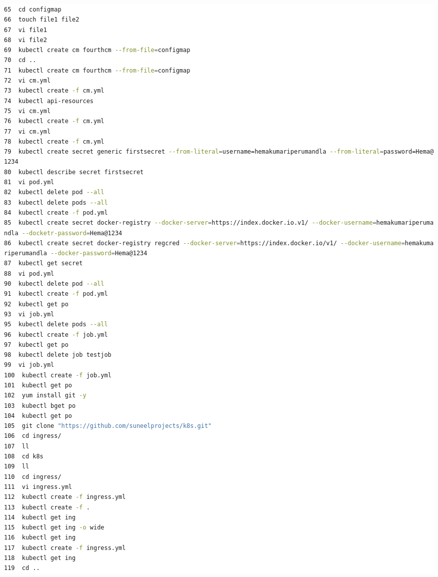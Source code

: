 ```bash
65  cd configmap
66  touch file1 file2
67  vi file1
68  vi file2
69  kubectl create cm fourthcm --from-file=configmap
70  cd ..
71  kubectl create cm fourthcm --from-file=configmap
72  vi cm.yml
73  kubectl create -f cm.yml
74  kubectl api-resources
75  vi cm.yml
76  kubectl create -f cm.yml
77  vi cm.yml
78  kubectl create -f cm.yml
79  kubectl create secret generic firstsecret --from-literal=username=hemakumariperumandla --from-literal=password=Hema@1234
80  kubectl describe secret firstsecret
81  vi pod.yml
82  kubectl delete pod --all
83  kubectl delete pods --all
84  kubectl create -f pod.yml
85  kubectl create secret docker-registry --docker-server=https://index.docker.io.v1/ --docker-username=hemakumariperumandla --docketr-password=Hema@1234
86  kubectl create secret docker-registry regcred --docker-server=https://index.docker.io/v1/ --docker-username=hemakumariperumandla --docker-password=Hema@1234
87  kubectl get secret
88  vi pod.yml
90  kubectl delete pod --all
91  kubectl create -f pod.yml
92  kubectl get po
93  vi job.yml
95  kubectl delete pods --all
96  kubectl create -f job.yml
97  kubectl get po
98  kubectl delete job testjob
99  vi job.yml
100  kubectl create -f job.yml
101  kubectl get po
102  yum install git -y
103  kubectl bget po
104  kubectl get po
105  git clone "https://github.com/suneelprojects/k8s.git"
106  cd ingress/
107  ll
108  cd k8s
109  ll
110  cd ingress/
111  vi ingress.yml
112  kubectl create -f ingress.yml
113  kubectl create -f .
114  kubectl get ing
115  kubectl get ing -o wide
116  kubectl get ing
117  kubectl create -f ingress.yml
118  kubectl get ing
119  cd ..
```
